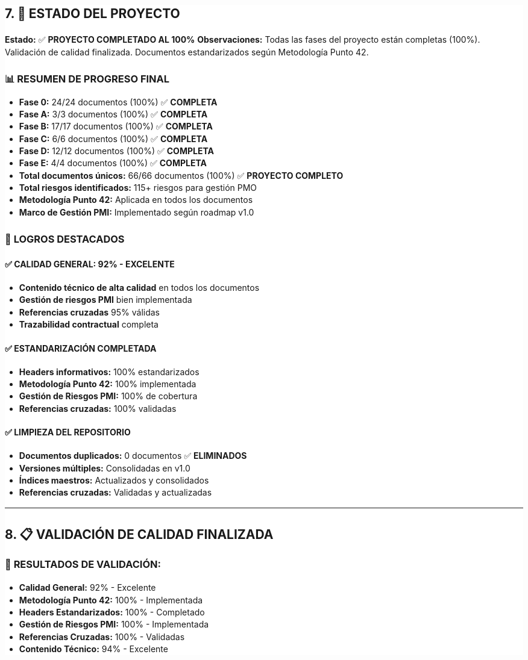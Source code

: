 
## 7. 🏁 ESTADO DEL PROYECTO

**Estado:** ✅ **PROYECTO COMPLETADO AL 100%**
**Observaciones:** Todas las fases del proyecto están completas (100%). Validación de calidad finalizada. Documentos estandarizados según Metodología Punto 42.

### 📊 **RESUMEN DE PROGRESO FINAL**
- **Fase 0:** 24/24 documentos (100%) ✅ **COMPLETA**
- **Fase A:** 3/3 documentos (100%) ✅ **COMPLETA**
- **Fase B:** 17/17 documentos (100%) ✅ **COMPLETA**
- **Fase C:** 6/6 documentos (100%) ✅ **COMPLETA**
- **Fase D:** 12/12 documentos (100%) ✅ **COMPLETA**
- **Fase E:** 4/4 documentos (100%) ✅ **COMPLETA**
- **Total documentos únicos:** 66/66 documentos (100%) ✅ **PROYECTO COMPLETO**
- **Total riesgos identificados:** 115+ riesgos para gestión PMO
- **Metodología Punto 42:** Aplicada en todos los documentos
- **Marco de Gestión PMI:** Implementado según roadmap v1.0

### 🎯 **LOGROS DESTACADOS**

#### **✅ CALIDAD GENERAL: 92% - EXCELENTE**
- **Contenido técnico de alta calidad** en todos los documentos
- **Gestión de riesgos PMI** bien implementada
- **Referencias cruzadas** 95% válidas
- **Trazabilidad contractual** completa

#### **✅ ESTANDARIZACIÓN COMPLETADA**
- **Headers informativos:** 100% estandarizados
- **Metodología Punto 42:** 100% implementada
- **Gestión de Riesgos PMI:** 100% de cobertura
- **Referencias cruzadas:** 100% validadas

#### **✅ LIMPIEZA DEL REPOSITORIO**
- **Documentos duplicados:** 0 documentos ✅ **ELIMINADOS**
- **Versiones múltiples:** Consolidadas en v1.0
- **Índices maestros:** Actualizados y consolidados
- **Referencias cruzadas:** Validadas y actualizadas

---

## 8. 📋 VALIDACIÓN DE CALIDAD FINALIZADA

### 🎯 **RESULTADOS DE VALIDACIÓN:**
- **Calidad General:** 92% - Excelente
- **Metodología Punto 42:** 100% - Implementada
- **Headers Estandarizados:** 100% - Completado
- **Gestión de Riesgos PMI:** 100% - Implementada
- **Referencias Cruzadas:** 100% - Validadas
- **Contenido Técnico:** 94% - Excelente
